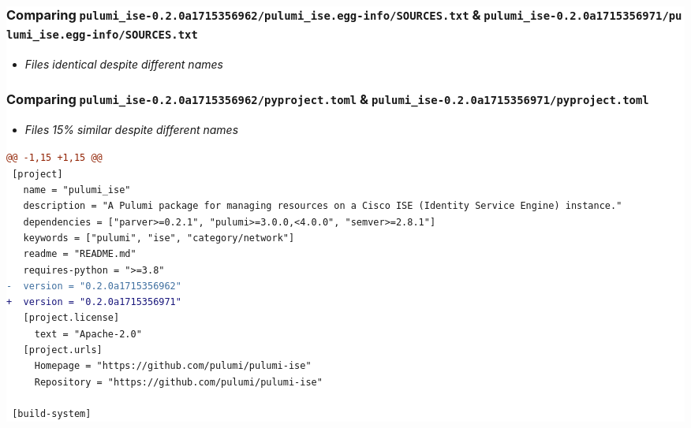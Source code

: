 ### Comparing `pulumi_ise-0.2.0a1715356962/pulumi_ise.egg-info/SOURCES.txt` & `pulumi_ise-0.2.0a1715356971/pulumi_ise.egg-info/SOURCES.txt`

 * *Files identical despite different names*

### Comparing `pulumi_ise-0.2.0a1715356962/pyproject.toml` & `pulumi_ise-0.2.0a1715356971/pyproject.toml`

 * *Files 15% similar despite different names*

```diff
@@ -1,15 +1,15 @@
 [project]
   name = "pulumi_ise"
   description = "A Pulumi package for managing resources on a Cisco ISE (Identity Service Engine) instance."
   dependencies = ["parver>=0.2.1", "pulumi>=3.0.0,<4.0.0", "semver>=2.8.1"]
   keywords = ["pulumi", "ise", "category/network"]
   readme = "README.md"
   requires-python = ">=3.8"
-  version = "0.2.0a1715356962"
+  version = "0.2.0a1715356971"
   [project.license]
     text = "Apache-2.0"
   [project.urls]
     Homepage = "https://github.com/pulumi/pulumi-ise"
     Repository = "https://github.com/pulumi/pulumi-ise"
 
 [build-system]
```


